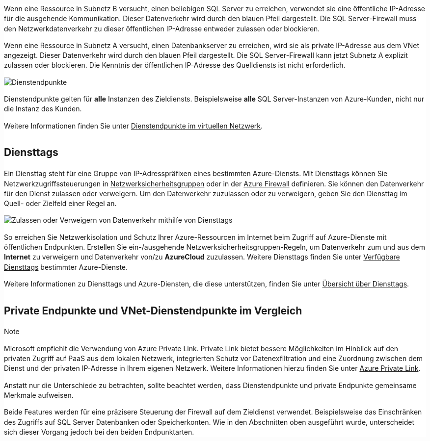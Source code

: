 Wenn eine Ressource in Subnetz B versucht, einen beliebigen SQL Server zu erreichen, verwendet sie eine öffentliche IP-Adresse für die ausgehende Kommunikation. Dieser Datenverkehr wird durch den blauen Pfeil dargestellt. Die SQL Server-Firewall muss den Netzwerkdatenverkehr zu dieser öffentlichen IP-Adresse entweder zulassen oder blockieren. 

Wenn eine Ressource in Subnetz A versucht, einen Datenbankserver zu erreichen, wird sie als private IP-Adresse aus dem VNet angezeigt. Dieser Datenverkehr wird durch den blauen Pfeil dargestellt. Die SQL Server-Firewall kann jetzt Subnetz A explizit zulassen oder blockieren. Die Kenntnis der öffentlichen IP-Adresse des Quelldiensts ist nicht erforderlich.

![Dienstendpunkte](./media/network-isolation/architecture-service-endpoints.png)

Dienstendpunkte gelten für **alle** Instanzen des Zieldiensts. Beispielsweise **alle** SQL Server-Instanzen von Azure-Kunden, nicht nur die Instanz des Kunden.

Weitere Informationen finden Sie unter [Dienstendpunkte im virtuellen Netzwerk](virtual-network-service-endpoints-overview.md).

## <a name="service-tags"></a>Diensttags

Ein Diensttag steht für eine Gruppe von IP-Adresspräfixen eines bestimmten Azure-Diensts. Mit Diensttags können Sie Netzwerkzugriffssteuerungen in [Netzwerksicherheitsgruppen](./network-security-groups-overview.md#security-rules) oder in der [Azure Firewall](../firewall/service-tags.md) definieren. Sie können den Datenverkehr für den Dienst zulassen oder verweigern. Um den Datenverkehr zuzulassen oder zu verweigern, geben Sie den Diensttag im Quell- oder Zielfeld einer Regel an. 

![Zulassen oder Verweigern von Datenverkehr mithilfe von Diensttags](./media/network-isolation/service-tags.png)

So erreichen Sie Netzwerkisolation und Schutz Ihrer Azure-Ressourcen im Internet beim Zugriff auf Azure-Dienste mit öffentlichen Endpunkten. Erstellen Sie ein-/ausgehende Netzwerksicherheitsgruppen-Regeln, um Datenverkehr zum und aus dem **Internet** zu verweigern und Datenverkehr von/zu **AzureCloud** zuzulassen. Weitere Diensttags finden Sie unter [Verfügbare Diensttags](service-tags-overview.md#available-service-tags) bestimmter Azure-Dienste.

Weitere Informationen zu Diensttags und Azure-Diensten, die diese unterstützen, finden Sie unter [Übersicht über Diensttags](service-tags-overview.md).

## <a name="compare-private-endpoints-and-service-endpoints"></a>Private Endpunkte und VNet-Dienstendpunkte im Vergleich

>[!NOTE]
> Microsoft empfiehlt die Verwendung von Azure Private Link. Private Link bietet bessere Möglichkeiten im Hinblick auf den privaten Zugriff auf PaaS aus dem lokalen Netzwerk, integrierten Schutz vor Datenexfiltration und eine Zuordnung zwischen dem Dienst und der privaten IP-Adresse in Ihrem eigenen Netzwerk. Weitere Informationen hierzu finden Sie unter [Azure Private Link](../private-link/private-link-overview.md).

Anstatt nur die Unterschiede zu betrachten, sollte beachtet werden, dass Dienstendpunkte und private Endpunkte gemeinsame Merkmale aufweisen.

Beide Features werden für eine präzisere Steuerung der Firewall auf dem Zieldienst verwendet. Beispielsweise das Einschränken des Zugriffs auf SQL Server Datenbanken oder Speicherkonten. Wie in den Abschnitten oben ausgeführt wurde, unterscheidet sich dieser Vorgang jedoch bei den beiden Endpunktarten.
